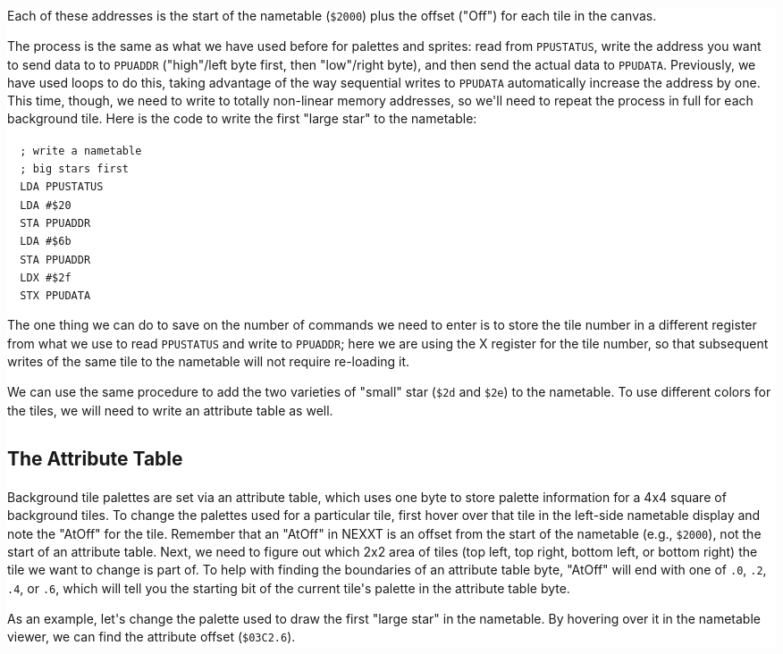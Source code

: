 Each of these addresses is the start of the nametable (`$2000`) plus
the offset ("Off") for each tile in the canvas.

The process is the same as what we have used before for palettes and
sprites: read from `PPUSTATUS`, write the address you want
to send data to to `PPUADDR` ("high"/left byte first, then
"low"/right byte), and then send the actual data to `PPUDATA`.
Previously, we have used loops to do this, taking advantage of the way
sequential writes to `PPUDATA` automatically increase the
address by one. This time, though, we need to write to totally non-linear
memory addresses, so we'll need to repeat the process in full for each
background tile. Here is the code to write the first "large star" to
the nametable:

```ca65 showLineNumbers{46}
  ; write a nametable
  ; big stars first
  LDA PPUSTATUS
  LDA #$20
  STA PPUADDR
  LDA #$6b
  STA PPUADDR
  LDX #$2f
  STX PPUDATA
```

The one thing we can do to save on the number of commands we need to enter
is to store the tile number in a different register from what we use
to read `PPUSTATUS` and write to `PPUADDR`; here
we are using the X register for the tile number, so that subsequent
writes of the same tile to the nametable will not require re-loading it.

We can use the same procedure to add the two varieties of "small" star
(`$2d` and `$2e`) to the nametable. To use different
colors for the tiles, we will need to write an attribute table as well.

## The Attribute Table

Background tile palettes are set via an attribute table, which uses one
byte to store palette information for a 4x4 square of background tiles.
To change the palettes used for a particular tile, first hover over that
tile in the left-side nametable display and note the "AtOff"
for the tile. Remember that an "AtOff" in NEXXT is an offset
from the start of the nametable (e.g., `$2000`), not the start
of an attribute table. Next, we need to figure out which 2x2 area of tiles
(top left, top right, bottom left, or bottom right) the tile we want
to change is part of. To help with finding the boundaries of an
attribute table byte, "AtOff" will end with one of `.0`, `.2`,
`.4`, or `.6`, which will tell you the starting bit of the current
tile's palette in the attribute table byte.

As an example, let's change the palette used to draw the first
"large star" in the nametable. By hovering over it in the nametable
viewer, we can find the attribute offset (`$03C2.6`).
